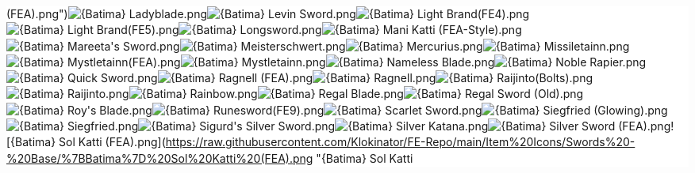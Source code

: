 (FEA).png")![{Batima} Ladyblade.png](https://raw.githubusercontent.com/Klokinator/FE-Repo/main/Item%20Icons/Swords%20-%20Base/%7BBatima%7D%20Ladyblade.png "{Batima} Ladyblade.png")![{Batima} Levin Sword.png](https://raw.githubusercontent.com/Klokinator/FE-Repo/main/Item%20Icons/Swords%20-%20Base/%7BBatima%7D%20Levin%20Sword.png "{Batima} Levin Sword.png")![{Batima} Light Brand(FE4).png](https://raw.githubusercontent.com/Klokinator/FE-Repo/main/Item%20Icons/Swords%20-%20Base/%7BBatima%7D%20Light%20Brand(FE4).png "{Batima} Light Brand(FE4).png")![{Batima} Light Brand(FE5).png](https://raw.githubusercontent.com/Klokinator/FE-Repo/main/Item%20Icons/Swords%20-%20Base/%7BBatima%7D%20Light%20Brand(FE5).png "{Batima} Light Brand(FE5).png")![{Batima} Longsword.png](https://raw.githubusercontent.com/Klokinator/FE-Repo/main/Item%20Icons/Swords%20-%20Base/%7BBatima%7D%20Longsword.png "{Batima} Longsword.png")![{Batima} Mani Katti (FEA-Style).png](https://raw.githubusercontent.com/Klokinator/FE-Repo/main/Item%20Icons/Swords%20-%20Base/%7BBatima%7D%20Mani%20Katti%20(FEA-Style).png "{Batima} Mani Katti (FEA-Style).png")![{Batima} Mareeta's Sword.png](https://raw.githubusercontent.com/Klokinator/FE-Repo/main/Item%20Icons/Swords%20-%20Base/%7BBatima%7D%20Mareeta's%20Sword.png "{Batima} Mareeta's Sword.png")![{Batima} Meisterschwert.png](https://raw.githubusercontent.com/Klokinator/FE-Repo/main/Item%20Icons/Swords%20-%20Base/%7BBatima%7D%20Meisterschwert.png "{Batima} Meisterschwert.png")![{Batima} Mercurius.png](https://raw.githubusercontent.com/Klokinator/FE-Repo/main/Item%20Icons/Swords%20-%20Base/%7BBatima%7D%20Mercurius.png "{Batima} Mercurius.png")![{Batima} Missiletainn.png](https://raw.githubusercontent.com/Klokinator/FE-Repo/main/Item%20Icons/Swords%20-%20Base/%7BBatima%7D%20Missiletainn.png "{Batima} Missiletainn.png")![{Batima} Mystletainn(FEA).png](https://raw.githubusercontent.com/Klokinator/FE-Repo/main/Item%20Icons/Swords%20-%20Base/%7BBatima%7D%20Mystletainn(FEA).png "{Batima} Mystletainn(FEA).png")![{Batima} Mystletainn.png](https://raw.githubusercontent.com/Klokinator/FE-Repo/main/Item%20Icons/Swords%20-%20Base/%7BBatima%7D%20Mystletainn.png "{Batima} Mystletainn.png")![{Batima} Nameless Blade.png](https://raw.githubusercontent.com/Klokinator/FE-Repo/main/Item%20Icons/Swords%20-%20Base/%7BBatima%7D%20Nameless%20Blade.png "{Batima} Nameless Blade.png")![{Batima} Noble Rapier.png](https://raw.githubusercontent.com/Klokinator/FE-Repo/main/Item%20Icons/Swords%20-%20Base/%7BBatima%7D%20Noble%20Rapier.png "{Batima} Noble Rapier.png")![{Batima} Quick Sword.png](https://raw.githubusercontent.com/Klokinator/FE-Repo/main/Item%20Icons/Swords%20-%20Base/%7BBatima%7D%20Quick%20Sword.png "{Batima} Quick Sword.png")![{Batima} Ragnell (FEA).png](https://raw.githubusercontent.com/Klokinator/FE-Repo/main/Item%20Icons/Swords%20-%20Base/%7BBatima%7D%20Ragnell%20(FEA).png "{Batima} Ragnell (FEA).png")![{Batima} Ragnell.png](https://raw.githubusercontent.com/Klokinator/FE-Repo/main/Item%20Icons/Swords%20-%20Base/%7BBatima%7D%20Ragnell.png "{Batima} Ragnell.png")![{Batima} Raijinto(Bolts).png](https://raw.githubusercontent.com/Klokinator/FE-Repo/main/Item%20Icons/Swords%20-%20Base/%7BBatima%7D%20Raijinto(Bolts).png "{Batima} Raijinto(Bolts).png")![{Batima} Raijinto.png](https://raw.githubusercontent.com/Klokinator/FE-Repo/main/Item%20Icons/Swords%20-%20Base/%7BBatima%7D%20Raijinto.png "{Batima} Raijinto.png")![{Batima} Rainbow.png](https://raw.githubusercontent.com/Klokinator/FE-Repo/main/Item%20Icons/Swords%20-%20Base/%7BBatima%7D%20Rainbow.png "{Batima} Rainbow.png")![{Batima} Regal Blade.png](https://raw.githubusercontent.com/Klokinator/FE-Repo/main/Item%20Icons/Swords%20-%20Base/%7BBatima%7D%20Regal%20Blade.png "{Batima} Regal Blade.png")![{Batima} Regal Sword (Old).png](https://raw.githubusercontent.com/Klokinator/FE-Repo/main/Item%20Icons/Swords%20-%20Base/%7BBatima%7D%20Regal%20Sword%20(Old).png "{Batima} Regal Sword (Old).png")![{Batima} Roy's Blade.png](https://raw.githubusercontent.com/Klokinator/FE-Repo/main/Item%20Icons/Swords%20-%20Base/%7BBatima%7D%20Roy's%20Blade.png "{Batima} Roy's Blade.png")![{Batima} Runesword(FE9).png](https://raw.githubusercontent.com/Klokinator/FE-Repo/main/Item%20Icons/Swords%20-%20Base/%7BBatima%7D%20Runesword(FE9).png "{Batima} Runesword(FE9).png")![{Batima} Scarlet Sword.png](https://raw.githubusercontent.com/Klokinator/FE-Repo/main/Item%20Icons/Swords%20-%20Base/%7BBatima%7D%20Scarlet%20Sword.png "{Batima} Scarlet Sword.png")![{Batima} Siegfried (Glowing).png](https://raw.githubusercontent.com/Klokinator/FE-Repo/main/Item%20Icons/Swords%20-%20Base/%7BBatima%7D%20Siegfried%20(Glowing).png "{Batima} Siegfried (Glowing).png")![{Batima} Siegfried.png](https://raw.githubusercontent.com/Klokinator/FE-Repo/main/Item%20Icons/Swords%20-%20Base/%7BBatima%7D%20Siegfried.png "{Batima} Siegfried.png")![{Batima} Sigurd's Silver Sword.png](https://raw.githubusercontent.com/Klokinator/FE-Repo/main/Item%20Icons/Swords%20-%20Base/%7BBatima%7D%20Sigurd's%20Silver%20Sword.png "{Batima} Sigurd's Silver Sword.png")![{Batima} Silver Katana.png](https://raw.githubusercontent.com/Klokinator/FE-Repo/main/Item%20Icons/Swords%20-%20Base/%7BBatima%7D%20Silver%20Katana.png "{Batima} Silver Katana.png")![{Batima} Silver Sword (FEA).png](https://raw.githubusercontent.com/Klokinator/FE-Repo/main/Item%20Icons/Swords%20-%20Base/%7BBatima%7D%20Silver%20Sword%20(FEA).png "{Batima} Silver Sword (FEA).png")![{Batima} Sol Katti (FEA).png](https://raw.githubusercontent.com/Klokinator/FE-Repo/main/Item%20Icons/Swords%20-%20Base/%7BBatima%7D%20Sol%20Katti%20(FEA).png "{Batima} Sol Katti